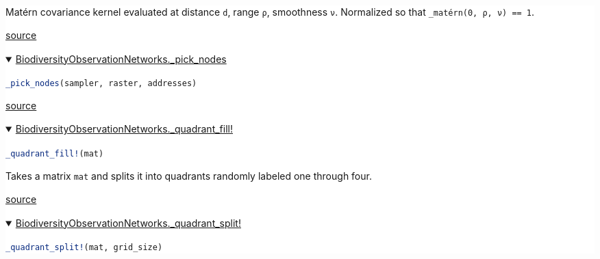 
Matérn covariance kernel evaluated at distance `d`, range `ρ`, smoothness `ν`. Normalized so that `_matérn(0, ρ, ν) == 1`.


<Badge type="info" class="source-link" text="source"><a href="https://github.com/PoisotLab/BiodiversityObservationNetworks.jl/blob/2ed8696b3d44b3b2c793acc5356a58f221dd8b47/src/samplers/adaptivehotspot.jl#L76-L81" target="_blank" rel="noreferrer">source</a></Badge>

</details>

<details class='jldocstring custom-block' open>
<summary><a id='BiodiversityObservationNetworks._pick_nodes-Tuple{Any, Any, Any}' href='#BiodiversityObservationNetworks._pick_nodes-Tuple{Any, Any, Any}'><span class="jlbinding">BiodiversityObservationNetworks._pick_nodes</span></a> <Badge type="info" class="jlObjectType jlMethod" text="Method" /></summary>



```julia
_pick_nodes(sampler, raster, addresses)
```



<Badge type="info" class="source-link" text="source"><a href="https://github.com/PoisotLab/BiodiversityObservationNetworks.jl/blob/2ed8696b3d44b3b2c793acc5356a58f221dd8b47/src/samplers/grts.jl#L104-L106" target="_blank" rel="noreferrer">source</a></Badge>

</details>

<details class='jldocstring custom-block' open>
<summary><a id='BiodiversityObservationNetworks._quadrant_fill!-Tuple{Any}' href='#BiodiversityObservationNetworks._quadrant_fill!-Tuple{Any}'><span class="jlbinding">BiodiversityObservationNetworks._quadrant_fill!</span></a> <Badge type="info" class="jlObjectType jlMethod" text="Method" /></summary>



```julia
_quadrant_fill!(mat)
```


Takes a matrix `mat` and splits it into quadrants randomly labeled one through four. 


<Badge type="info" class="source-link" text="source"><a href="https://github.com/PoisotLab/BiodiversityObservationNetworks.jl/blob/2ed8696b3d44b3b2c793acc5356a58f221dd8b47/src/samplers/grts.jl#L44-L48" target="_blank" rel="noreferrer">source</a></Badge>

</details>

<details class='jldocstring custom-block' open>
<summary><a id='BiodiversityObservationNetworks._quadrant_split!-Tuple{Any, Any}' href='#BiodiversityObservationNetworks._quadrant_split!-Tuple{Any, Any}'><span class="jlbinding">BiodiversityObservationNetworks._quadrant_split!</span></a> <Badge type="info" class="jlObjectType jlMethod" text="Method" /></summary>



```julia
_quadrant_split!(mat, grid_size)
```
